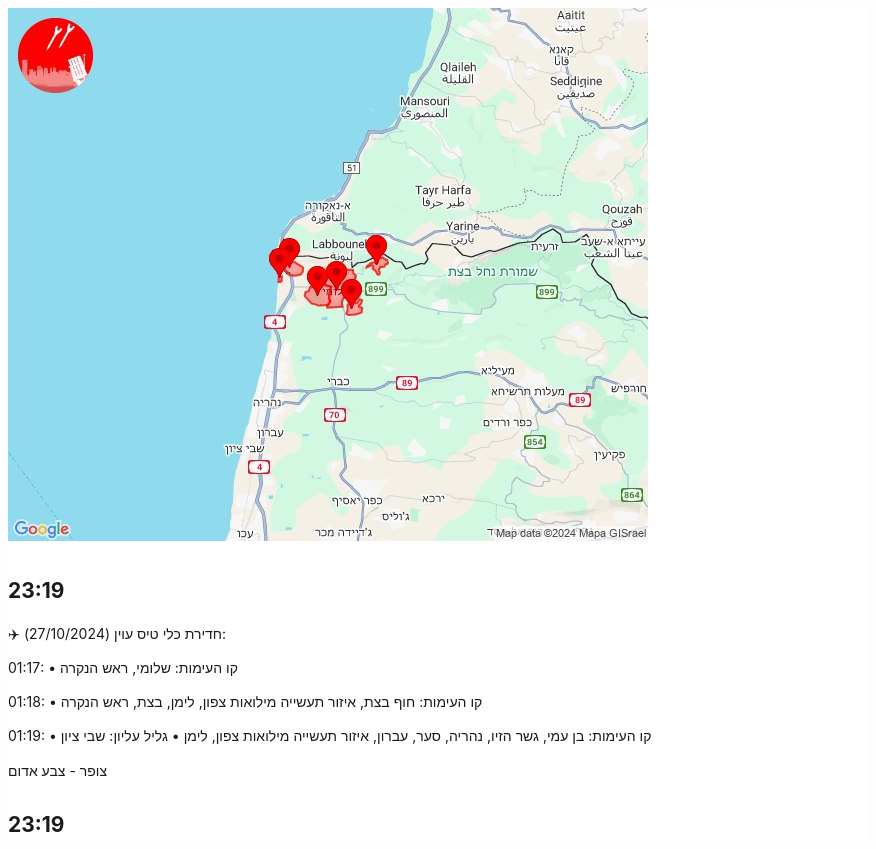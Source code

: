 ![Photo](images/32867.jpg)

## 23:19

✈️ חדירת כלי טיס עוין (27/10/2024):

01:17:
• קו העימות: שלומי, ראש הנקרה 

01:18:
• קו העימות: חוף בצת, איזור תעשייה מילואות צפון, לימן, בצת, ראש הנקרה 

01:19:
• קו העימות: בן עמי, גשר הזיו, נהריה, סער, עברון, איזור תעשייה מילואות צפון, לימן 
• גליל עליון: שבי ציון 

צופר - צבע אדום

## 23:19
